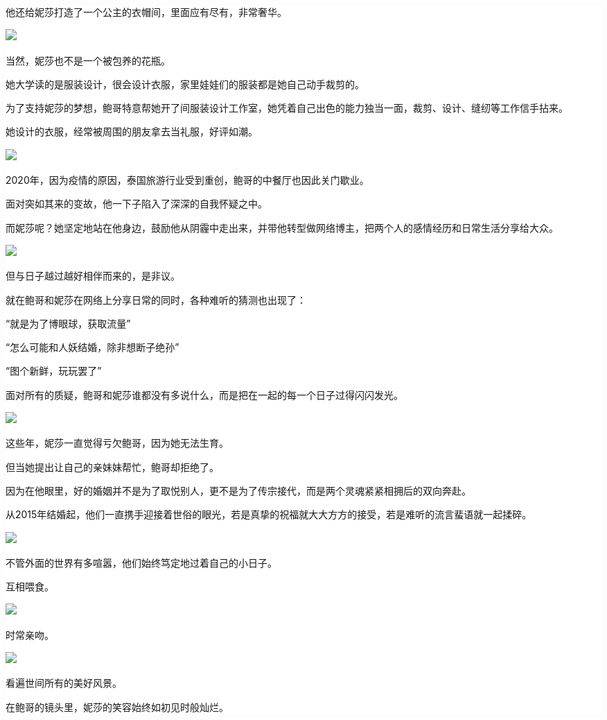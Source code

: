 他还给妮莎打造了一个公主的衣帽间，里面应有尽有，非常奢华。

![](https://q6.itc.cn/q_70/images03/20240703/1e3117c62db343a6a69cf534748d0540.gif)

当然，妮莎也不是一个被包养的花瓶。

她大学读的是服装设计，很会设计衣服，家里娃娃们的服装都是她自己动手裁剪的。

为了支持妮莎的梦想，鲍哥特意帮她开了间服装设计工作室，她凭着自己出色的能力独当一面，裁剪、设计、缝纫等工作信手拈来。

她设计的衣服，经常被周围的朋友拿去当礼服，好评如潮。

![](https://q5.itc.cn/q_70/images03/20240703/15b3b4843c8e46ed8f7128679a0b7084.gif)

2020年，因为疫情的原因，泰国旅游行业受到重创，鲍哥的中餐厅也因此关门歇业。

面对突如其来的变故，他一下子陷入了深深的自我怀疑之中。

而妮莎呢？她坚定地站在他身边，鼓励他从阴霾中走出来，并带他转型做网络博主，把两个人的感情经历和日常生活分享给大众。

![](https://q0.itc.cn/q_70/images03/20240703/d08ef73ed57643da87cb34047830dc61.jpeg)

但与日子越过越好相伴而来的，是非议。

就在鲍哥和妮莎在网络上分享日常的同时，各种难听的猜测也出现了：

“就是为了博眼球，获取流量”

“怎么可能和人妖结婚，除非想断子绝孙”

“图个新鲜，玩玩罢了”

面对所有的质疑，鲍哥和妮莎谁都没有多说什么，而是把在一起的每一个日子过得闪闪发光。

![](https://q6.itc.cn/q_70/images03/20240703/7d2151f385e54187abee47b89d3312ad.jpeg)

这些年，妮莎一直觉得亏欠鲍哥，因为她无法生育。

但当她提出让自己的亲妹妹帮忙，鲍哥却拒绝了。

因为在他眼里，好的婚姻并不是为了取悦别人，更不是为了传宗接代，而是两个灵魂紧紧相拥后的双向奔赴。

从2015年结婚起，他们一直携手迎接着世俗的眼光，若是真挚的祝福就大大方方的接受，若是难听的流言蜚语就一起揉碎。

![](https://q0.itc.cn/q_70/images03/20240703/9dd8d9b4bd7b437fb27e72d4fca3e727.jpeg)

不管外面的世界有多喧嚣，他们始终笃定地过着自己的小日子。

互相喂食。

![](https://q2.itc.cn/q_70/images03/20240703/01988e3864c14e708058b98be5276913.gif)

时常亲吻。

![](https://q7.itc.cn/q_70/images03/20240703/82351a7f247340659fc3e12b3ddcb43d.gif)

看遍世间所有的美好风景。

在鲍哥的镜头里，妮莎的笑容始终如初见时般灿烂。
